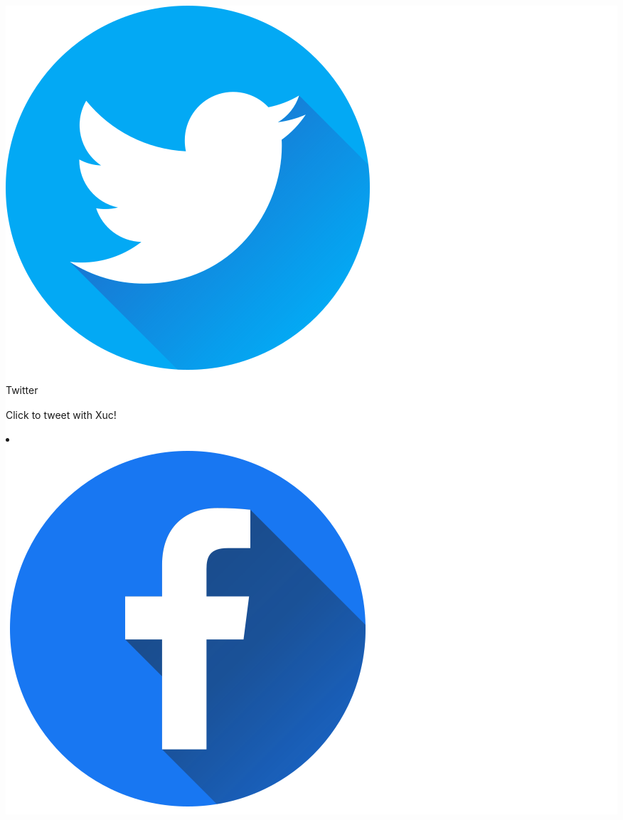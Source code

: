 <img src="assets/img/twitter.png" alt="Twitter">
</div>
<p class="slider--item-title">Twitter</p>
<p class="slider--item-description">Click to tweet with Xuc!</p>
</a>
</li>
<li class="slider--item slider--item-right">
<a href="https://www.facebook.com/panxuc">
<div class="slider--item-image">
<img src="assets/img/facebook.png" alt="Facebook">
</div>